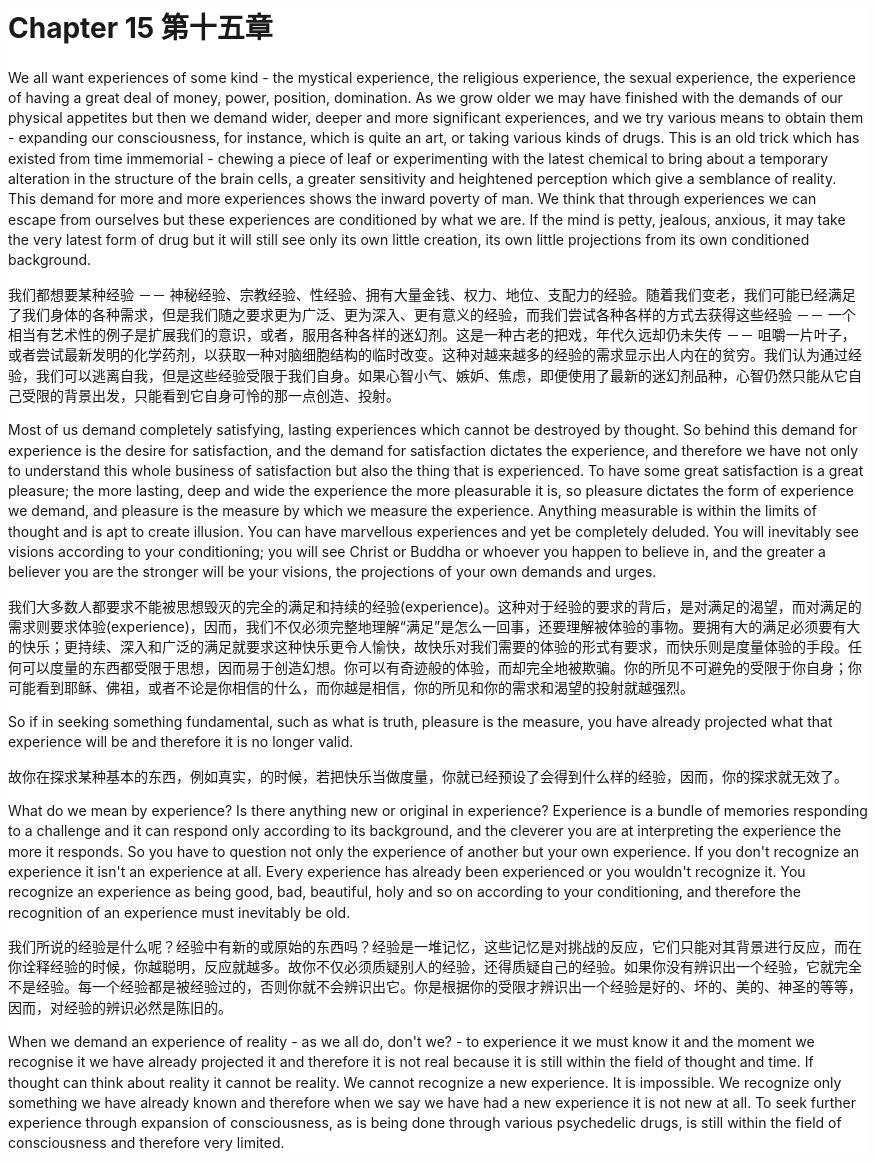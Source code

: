 Chapter 15 第十五章
===================
  We all want experiences of some kind - the mystical experience, the religious experience, the sexual experience, the experience of having a great deal of money, power, position, domination. As we grow older we may have finished with the demands of our physical appetites but then we demand wider, deeper and more significant experiences, and we try various means to obtain them - expanding our consciousness, for instance, which is quite an art, or taking various kinds of drugs. This is an old trick which has existed from time immemorial - chewing a piece of leaf or experimenting with the latest chemical to bring about a temporary alteration in the structure of the brain cells, a greater sensitivity and heightened perception which give a semblance of reality. This demand for more and more experiences shows the inward poverty of man. We think that through experiences we can escape from ourselves but these experiences are conditioned by what we are. If the mind is petty, jealous, anxious, it may take the very latest form of drug but it will still see only its own little creation, its own little projections from its own conditioned background.

  我们都想要某种经验 －－ 神秘经验、宗教经验、性经验、拥有大量金钱、权力、地位、支配力的经验。随着我们变老，我们可能已经满足了我们身体的各种需求，但是我们随之要求更为广泛、更为深入、更有意义的经验，而我们尝试各种各样的方式去获得这些经验 －－ 一个相当有艺术性的例子是扩展我们的意识，或者，服用各种各样的迷幻剂。这是一种古老的把戏，年代久远却仍未失传 －－ 咀嚼一片叶子，或者尝试最新发明的化学药剂，以获取一种对脑细胞结构的临时改变。这种对越来越多的经验的需求显示出人内在的贫穷。我们认为通过经验，我们可以逃离自我，但是这些经验受限于我们自身。如果心智小气、嫉妒、焦虑，即便使用了最新的迷幻剂品种，心智仍然只能从它自己受限的背景出发，只能看到它自身可怜的那一点创造、投射。

  Most of us demand completely satisfying, lasting experiences which cannot be destroyed by thought. So behind this demand for experience is the desire for satisfaction, and the demand for satisfaction dictates the experience, and therefore we have not only to understand this whole business of satisfaction but also the thing that is experienced. To have some great satisfaction is a great pleasure; the more lasting, deep and wide the experience the more pleasurable it is, so pleasure dictates the form of experience we demand, and pleasure is the measure by which we measure the experience. Anything measurable is within the limits of thought and is apt to create illusion. You can have marvellous experiences and yet be completely deluded. You will inevitably see visions according to your conditioning; you will see Christ or Buddha or whoever you happen to believe in, and the greater a believer you are the stronger will be your visions, the projections of your own demands and urges.

  我们大多数人都要求不能被思想毁灭的完全的满足和持续的经验(experience)。这种对于经验的要求的背后，是对满足的渴望，而对满足的需求则要求体验(experience)，因而，我们不仅必须完整地理解“满足”是怎么一回事，还要理解被体验的事物。要拥有大的满足必须要有大的快乐；更持续、深入和广泛的满足就要求这种快乐更令人愉快，故快乐对我们需要的体验的形式有要求，而快乐则是度量体验的手段。任何可以度量的东西都受限于思想，因而易于创造幻想。你可以有奇迹般的体验，而却完全地被欺骗。你的所见不可避免的受限于你自身；你可能看到耶稣、佛祖，或者不论是你相信的什么，而你越是相信，你的所见和你的需求和渴望的投射就越强烈。

  So if in seeking something fundamental, such as what is truth, pleasure is the measure, you have already projected what that experience will be and therefore it is no longer valid.

  故你在探求某种基本的东西，例如真实，的时候，若把快乐当做度量，你就已经预设了会得到什么样的经验，因而，你的探求就无效了。

  What do we mean by experience? Is there anything new or original in experience? Experience is a bundle of memories responding to a challenge and it can respond only according to its background, and the cleverer you are at interpreting the experience the more it responds. So you have to question not only the experience of another but your own experience. If you don't recognize an experience it isn't an experience at all. Every experience has already been experienced or you wouldn't recognize it. You recognize an experience as being good, bad, beautiful, holy and so on according to your conditioning, and therefore the recognition of an experience must inevitably be old. 

  我们所说的经验是什么呢？经验中有新的或原始的东西吗？经验是一堆记忆，这些记忆是对挑战的反应，它们只能对其背景进行反应，而在你诠释经验的时候，你越聪明，反应就越多。故你不仅必须质疑别人的经验，还得质疑自己的经验。如果你没有辨识出一个经验，它就完全不是经验。每一个经验都是被经验过的，否则你就不会辨识出它。你是根据你的受限才辨识出一个经验是好的、坏的、美的、神圣的等等，因而，对经验的辨识必然是陈旧的。

  When we demand an experience of reality - as we all do, don't we? - to experience it we must know it and the moment we recognise it we have already projected it and therefore it is not real because it is still within the field of thought and time. If thought can think about reality it cannot be reality. We cannot recognize a new experience. It is impossible. We recognize only something we have already known and therefore when we say we have had a new experience it is not new at all. To seek further experience through expansion of consciousness, as is being done through various psychedelic drugs, is still within the field of consciousness and therefore very limited. 
